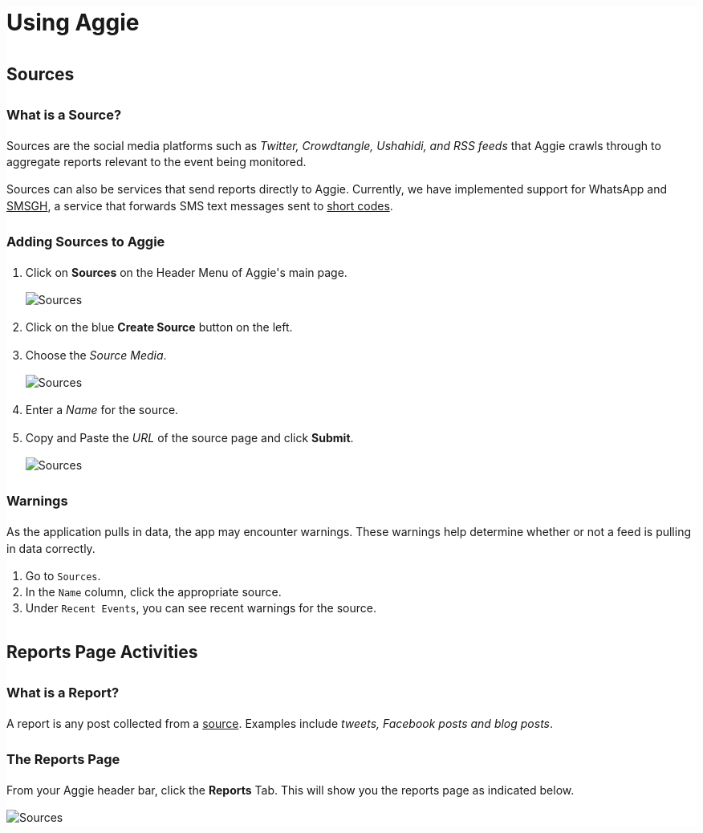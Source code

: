# Using Aggie

## Sources

### What is a Source?

Sources are the social media platforms such as *Twitter, Crowdtangle, Ushahidi, and RSS feeds* that Aggie crawls through to aggregate reports relevant to the event being monitored.

Sources can also be services that send reports directly to Aggie. Currently, we have implemented support for WhatsApp and [SMSGH](https://hubtel.com/messaging/), a service that forwards SMS text messages sent to [short codes](https://en.wikipedia.org/wiki/Short_code).

### Adding Sources to Aggie

1.  Click on **Sources** on the Header Menu of Aggie's main page.

    ![Sources](sources1.png)

2.  Click on the blue **Create Source** button on the left.
3.  Choose the *Source Media*.

    ![Sources](sources2.png)

4.  Enter a *Name* for the source.
5.  Copy and Paste the *URL* of the source page and click **Submit**.

    ![Sources](sources3.png)

### Warnings

As the application pulls in data, the app may encounter warnings. These warnings help determine whether or not a feed is pulling in data correctly.

1. Go to `Sources`.
1. In the `Name` column, click the appropriate source.
1. Under `Recent Events`, you can see recent warnings for the source.

## Reports Page Activities

### What is a Report?

A report is any post collected from a [source](#what-is-a-source). Examples include *tweets, Facebook posts and blog posts*.

### The Reports Page

From your Aggie header bar, click the **Reports** Tab. This will show you the reports page as indicated below.

![Sources](sources4.png)
